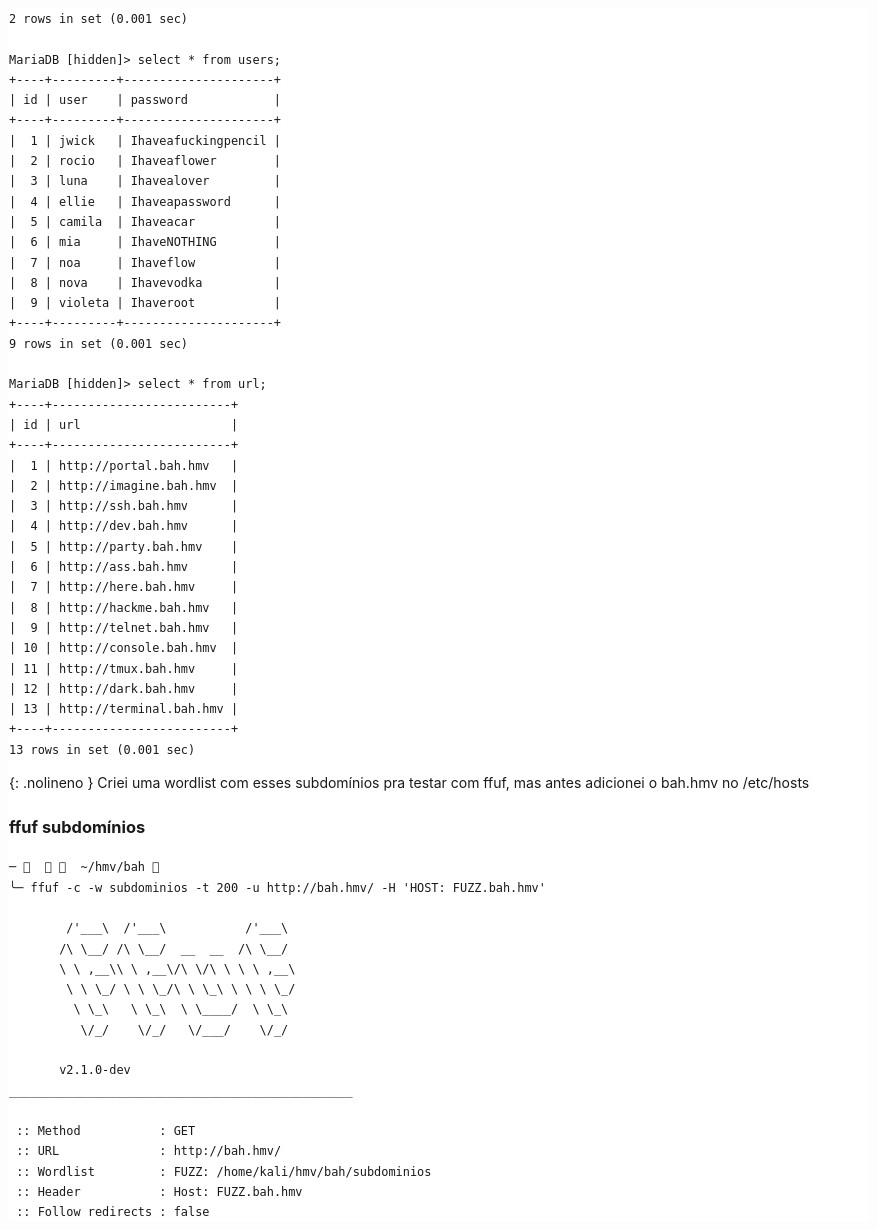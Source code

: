 ```console
2 rows in set (0.001 sec)

MariaDB [hidden]> select * from users;
+----+---------+---------------------+
| id | user    | password            |
+----+---------+---------------------+
|  1 | jwick   | Ihaveafuckingpencil |
|  2 | rocio   | Ihaveaflower        |
|  3 | luna    | Ihavealover         |
|  4 | ellie   | Ihaveapassword      |
|  5 | camila  | Ihaveacar           |
|  6 | mia     | IhaveNOTHING        |
|  7 | noa     | Ihaveflow           |
|  8 | nova    | Ihavevodka          |
|  9 | violeta | Ihaveroot           |
+----+---------+---------------------+
9 rows in set (0.001 sec)

MariaDB [hidden]> select * from url;
+----+-------------------------+
| id | url                     |
+----+-------------------------+
|  1 | http://portal.bah.hmv   |
|  2 | http://imagine.bah.hmv  |
|  3 | http://ssh.bah.hmv      |
|  4 | http://dev.bah.hmv      |
|  5 | http://party.bah.hmv    |
|  6 | http://ass.bah.hmv      |
|  7 | http://here.bah.hmv     |
|  8 | http://hackme.bah.hmv   |
|  9 | http://telnet.bah.hmv   |
| 10 | http://console.bah.hmv  |
| 11 | http://tmux.bah.hmv     |
| 12 | http://dark.bah.hmv     |
| 13 | http://terminal.bah.hmv |
+----+-------------------------+
13 rows in set (0.001 sec)
```
{: .nolineno }
Criei uma wordlist com esses subdomínios pra testar com ffuf, mas antes adicionei o bah.hmv no /etc/hosts

### ffuf subdomínios

```console
─      ~/hmv/bah       
╰─ ffuf -c -w subdominios -t 200 -u http://bah.hmv/ -H 'HOST: FUZZ.bah.hmv' 

        /'___\  /'___\           /'___\       
       /\ \__/ /\ \__/  __  __  /\ \__/       
       \ \ ,__\\ \ ,__\/\ \/\ \ \ \ ,__\      
        \ \ \_/ \ \ \_/\ \ \_\ \ \ \ \_/      
         \ \_\   \ \_\  \ \____/  \ \_\       
          \/_/    \/_/   \/___/    \/_/       

       v2.1.0-dev
________________________________________________

 :: Method           : GET
 :: URL              : http://bah.hmv/
 :: Wordlist         : FUZZ: /home/kali/hmv/bah/subdominios
 :: Header           : Host: FUZZ.bah.hmv
 :: Follow redirects : false
```